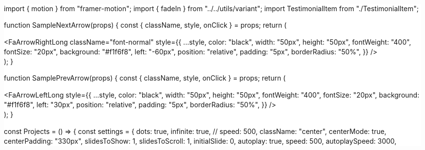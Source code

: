 import { motion } from "framer-motion";
import { fadeIn } from "../../utils/variant";
import TestimonialItem from "./TestimonialItem";

function SampleNextArrow(props) {
  const { className, style, onClick } = props;
  return (
    <div className={className} onClick={onClick}>
      <FaArrowRightLong
        className="font-normal"
        style={{
          ...style,
          color: "black",
          width: "50px",
          height: "50px",
          fontWeight: "400",
          fontSize: "20px",
          background: "#f1f6f8",
          left: "-60px",
          position: "relative",
          padding: "5px",
          borderRadius: "50%",
        }}
      />
    </div>
  );
}

function SamplePrevArrow(props) {
  const { className, style, onClick } = props;
  return (
    <div className={className} onClick={onClick}>
      <FaArrowLeftLong
        style={{
          ...style,
          color: "black",
          width: "50px",
          height: "50px",
          fontWeight: "400",
          fontSize: "20px",
          background: "#f1f6f8",
          left: "30px",
          position: "relative",
          padding: "5px",
          borderRadius: "50%",
        }}
      />
    </div>
  );
}

const Projects = () => {
  const settings = {
    dots: true,
    infinite: true,
    // speed: 500,
    className: "center",
    centerMode: true,
    centerPadding: "330px",
    slidesToShow: 1,
    slidesToScroll: 1,
    initialSlide: 0,
    autoplay: true,
    speed: 500,
    autoplaySpeed: 3000,